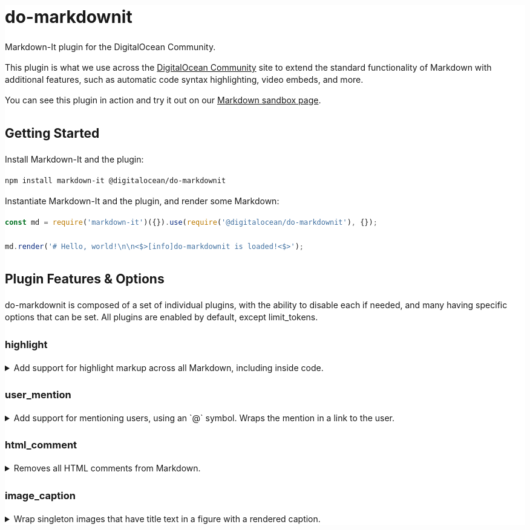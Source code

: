 # do-markdownit

Markdown-It plugin for the DigitalOcean Community.

This plugin is what we use across the
[DigitalOcean Community](https://www.digitalocean.com/community) site to extend the standard
functionality of Markdown with additional features, such as automatic code syntax highlighting,
video embeds, and more.

You can see this plugin in action and try it out on our
[Markdown sandbox page](https://www.digitalocean.com/community/markdown).


## Getting Started

Install Markdown-It and the plugin:

```shell
npm install markdown-it @digitalocean/do-markdownit
```

Instantiate Markdown-It and the plugin, and render some Markdown:

```js
const md = require('markdown-it')({}).use(require('@digitalocean/do-markdownit'), {});

md.render('# Hello, world!\n\n<$>[info]do-markdownit is loaded!<$>');
```


## Plugin Features & Options

do-markdownit is composed of a set of individual plugins, with the ability to disable each if
needed, and many having specific options that can be set. All plugins are enabled by default, except limit_tokens.



### highlight

<details><summary>Add support for highlight markup across all Markdown, including inside code.</summary></details>

### user_mention

<details><summary>Add support for mentioning users, using an `@` symbol. Wraps the mention in a link to the user.</summary></details>

### html_comment

<details><summary>Removes all HTML comments from Markdown.</summary></details>

### image_caption

<details><summary>Wrap singleton images that have title text in a figure with a rendered caption.</summary></details>
